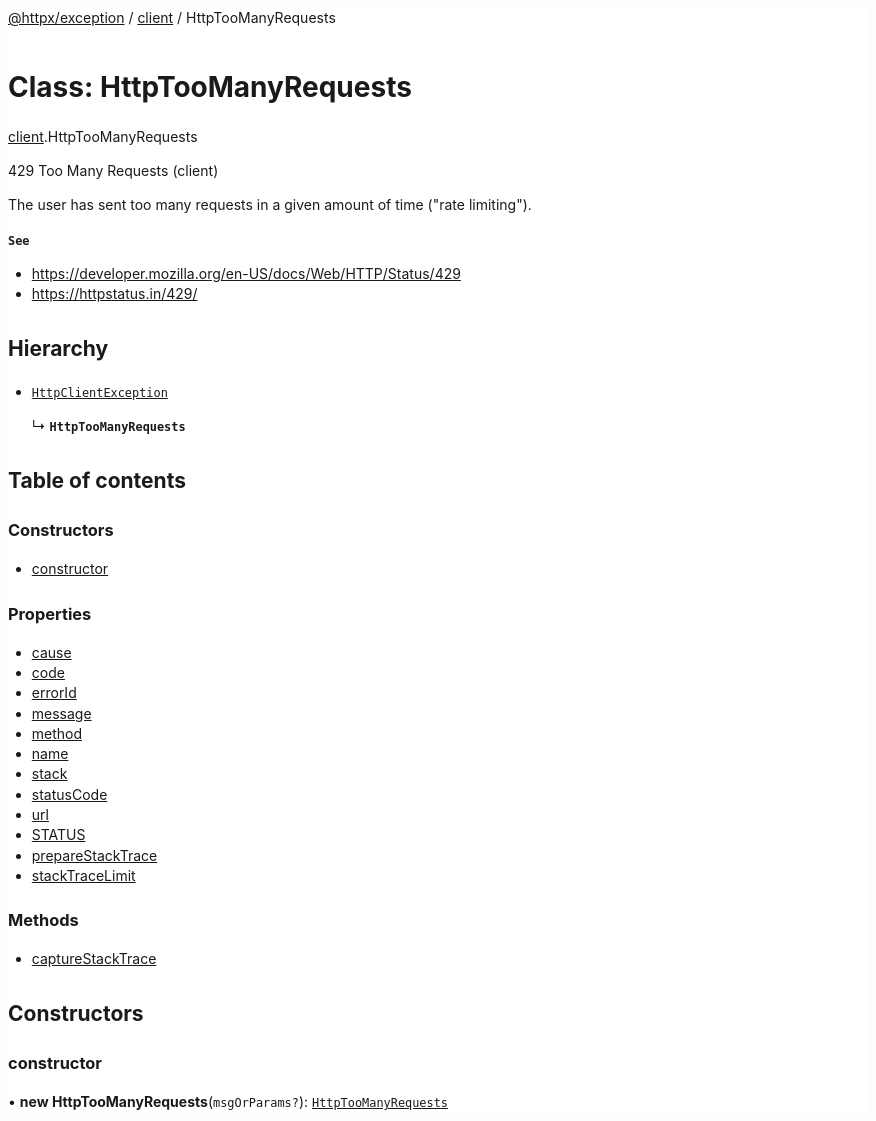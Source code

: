 [@httpx/exception](../README.md) / [client](../modules/client.md) / HttpTooManyRequests

# Class: HttpTooManyRequests

[client](../modules/client.md).HttpTooManyRequests

429 Too Many Requests (client)

The user has sent too many requests in a given amount of time ("rate limiting").

**`See`**

- https://developer.mozilla.org/en-US/docs/Web/HTTP/Status/429
- https://httpstatus.in/429/

## Hierarchy

- [`HttpClientException`](base.HttpClientException.md)

  ↳ **`HttpTooManyRequests`**

## Table of contents

### Constructors

- [constructor](client.HttpTooManyRequests.md#constructor)

### Properties

- [cause](client.HttpTooManyRequests.md#cause)
- [code](client.HttpTooManyRequests.md#code)
- [errorId](client.HttpTooManyRequests.md#errorid)
- [message](client.HttpTooManyRequests.md#message)
- [method](client.HttpTooManyRequests.md#method)
- [name](client.HttpTooManyRequests.md#name)
- [stack](client.HttpTooManyRequests.md#stack)
- [statusCode](client.HttpTooManyRequests.md#statuscode)
- [url](client.HttpTooManyRequests.md#url)
- [STATUS](client.HttpTooManyRequests.md#status)
- [prepareStackTrace](client.HttpTooManyRequests.md#preparestacktrace)
- [stackTraceLimit](client.HttpTooManyRequests.md#stacktracelimit)

### Methods

- [captureStackTrace](client.HttpTooManyRequests.md#capturestacktrace)

## Constructors

### constructor

• **new HttpTooManyRequests**(`msgOrParams?`): [`HttpTooManyRequests`](client.HttpTooManyRequests.md)
